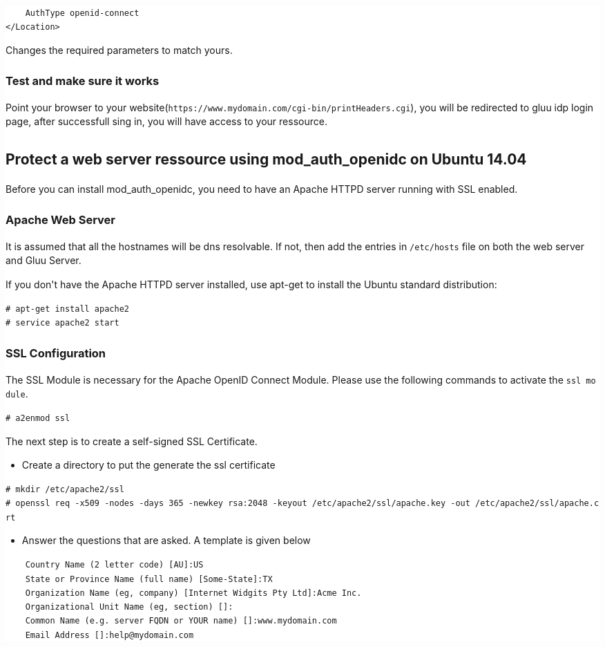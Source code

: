 ``` apacheconf
    AuthType openid-connect
</Location>
```
Changes the required parameters to match yours.

### Test and make sure it works

 Point your browser to your website(`https://www.mydomain.com/cgi-bin/printHeaders.cgi`), you will be redirected to gluu idp
 login page, after successfull sing in, you will have access to your ressource.
 
## Protect a web server ressource using mod_auth_openidc on Ubuntu 14.04

Before you can install mod_auth_openidc, you need to have an Apache
HTTPD server running with SSL enabled. 

### Apache Web Server

It is assumed that all the hostnames will be dns resolvable. If not, 
then add the entries in `/etc/hosts` file on both the web server
and Gluu Server. 

If you don't have the Apache HTTPD server installed, use apt-get
to install the Ubuntu standard distribution:

``` text
# apt-get install apache2
# service apache2 start
```

### SSL Configuration
The SSL Module is necessary for the Apache OpenID Connect Module. Please 
use the following commands to activate the `ssl module`.

``` text
# a2enmod ssl
```

The next step is to create a self-signed SSL Certificate.

* Create a directory to put the generate the ssl certificate

``` text
# mkdir /etc/apache2/ssl
# openssl req -x509 -nodes -days 365 -newkey rsa:2048 -keyout /etc/apache2/ssl/apache.key -out /etc/apache2/ssl/apache.crt
```

* Answer the questions that are asked. A template is given below

``` text
	Country Name (2 letter code) [AU]:US
	State or Province Name (full name) [Some-State]:TX
	Organization Name (eg, company) [Internet Widgits Pty Ltd]:Acme Inc.
	Organizational Unit Name (eg, section) []:
	Common Name (e.g. server FQDN or YOUR name) []:www.mydomain.com
	Email Address []:help@mydomain.com
```


[ant]: https://en.wikipedia.org/wiki/Apache_Ant "Apache Ant, Wikipedia"
[liferay]: https://en.wikipedia.org/wiki/Liferay "LifeRay, Wikipedia"
[maven]: https://en.wikipedia.org/wiki/Apache_Maven "Apache Maven, Wikipedia"
[oxray]: https://github.com/Gluufederation/oxRay/6.2.x/maven "oxRay repository"